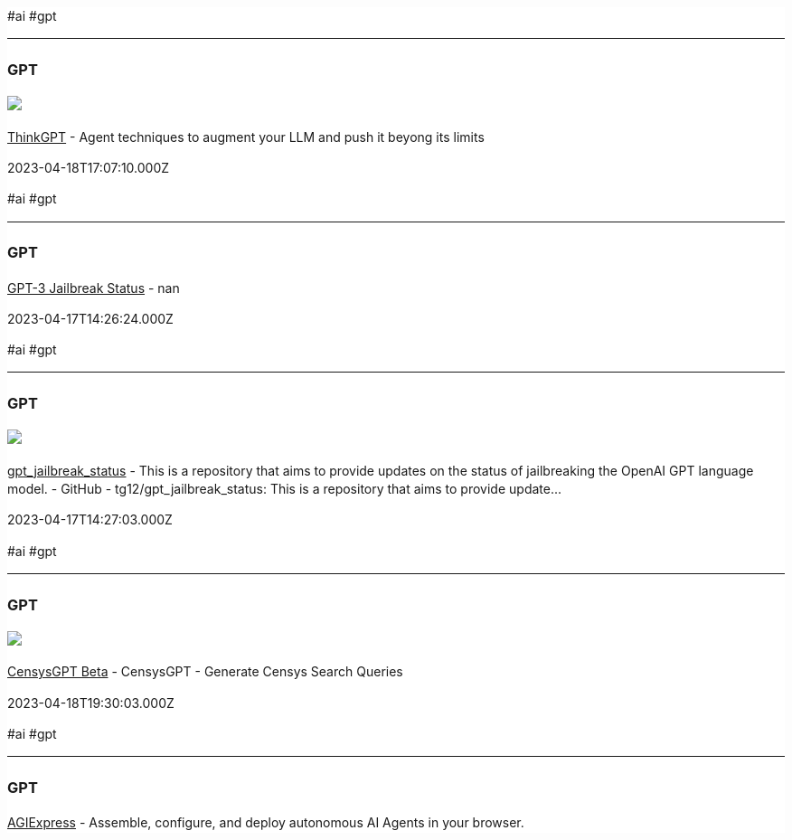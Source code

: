 #ai #gpt

---

### GPT

![](https://opengraph.githubassets.com/441c4118c634b516091a45b621d712d3e3ede3b70e76cce1ccd73b741afc6360/jina-ai/thinkgpt)

[ThinkGPT](https://github.com/alaeddine-13/thinkgpt) - Agent techniques to augment your LLM and push it beyong its limits

2023-04-18T17:07:10.000Z

#ai #gpt

---

### GPT

[GPT-3 Jailbreak Status](http://www.jamessawyer.co.uk/pub/gpt_jb.html) - nan

2023-04-17T14:26:24.000Z

#ai #gpt

---

### GPT

![](https://opengraph.githubassets.com/e817b056dde5130d80a3a5d44aafa07a9cb391242df8ab547e6e59ef34f77423/tg12/gpt_jailbreak_status)

[gpt_jailbreak_status](https://github.com/tg12/gpt_jailbreak_status) - This is a repository that aims to provide updates on the status of jailbreaking the OpenAI GPT language model. - GitHub - tg12/gpt_jailbreak_status: This is a repository that aims to provide update...

2023-04-17T14:27:03.000Z

#ai #gpt

---

### GPT

![](https://gpt.censys.io/static/card.png)

[CensysGPT Beta](https://gpt.censys.io) - CensysGPT - Generate Censys Search Queries

2023-04-18T19:30:03.000Z

#ai #gpt

---

### GPT

[AGIExpress](https://agi.express) - Assemble, configure, and deploy autonomous AI Agents in your browser.
